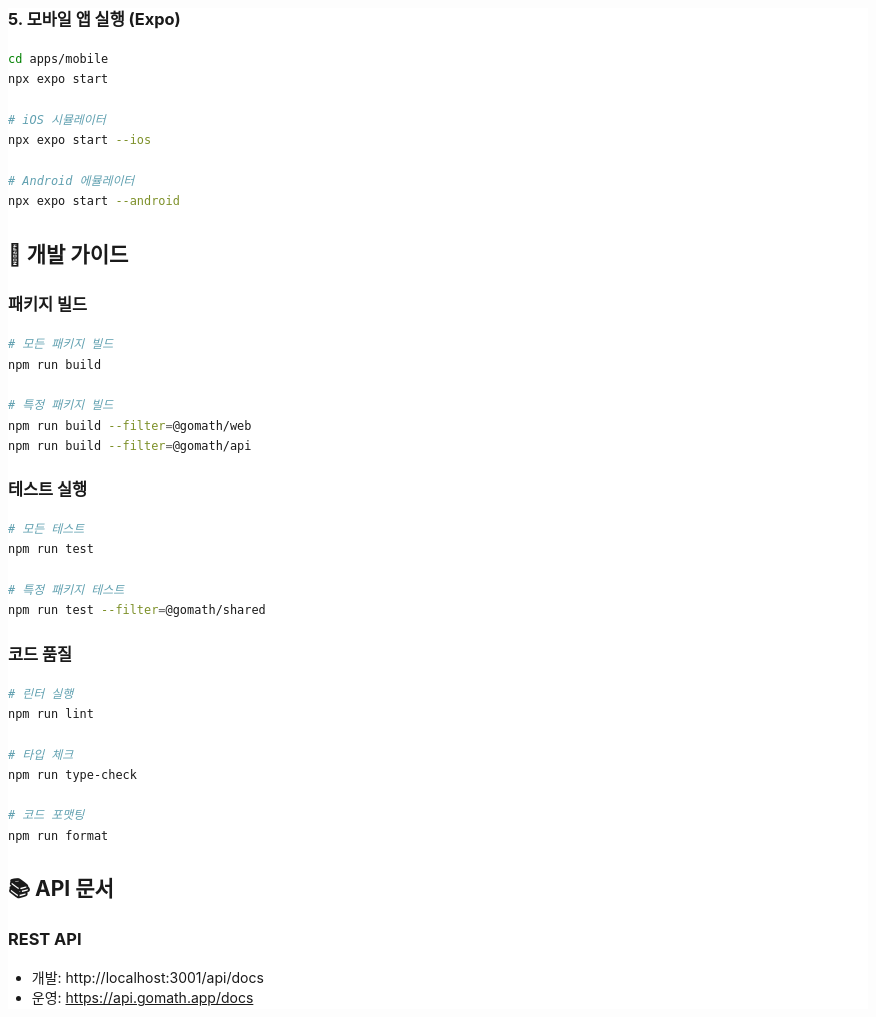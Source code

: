 ### 5. 모바일 앱 실행 (Expo)
```bash
cd apps/mobile
npx expo start

# iOS 시뮬레이터
npx expo start --ios

# Android 에뮬레이터
npx expo start --android
```

## 🔧 개발 가이드

### 패키지 빌드
```bash
# 모든 패키지 빌드
npm run build

# 특정 패키지 빌드
npm run build --filter=@gomath/web
npm run build --filter=@gomath/api
```

### 테스트 실행
```bash
# 모든 테스트
npm run test

# 특정 패키지 테스트
npm run test --filter=@gomath/shared
```

### 코드 품질
```bash
# 린터 실행
npm run lint

# 타입 체크
npm run type-check

# 코드 포맷팅
npm run format
```

## 📚 API 문서

### REST API
- 개발: http://localhost:3001/api/docs
- 운영: https://api.gomath.app/docs
